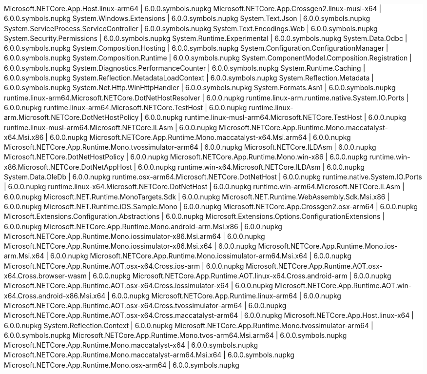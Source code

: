 Microsoft.NETCore.App.Host.linux-arm64 | 6.0.0.symbols.nupkg
Microsoft.NETCore.App.Crossgen2.linux-musl-x64 | 6.0.0.symbols.nupkg
System.Windows.Extensions | 6.0.0.symbols.nupkg
System.Text.Json | 6.0.0.symbols.nupkg
System.ServiceProcess.ServiceController | 6.0.0.symbols.nupkg
System.Text.Encodings.Web | 6.0.0.symbols.nupkg
System.Security.Permissions | 6.0.0.symbols.nupkg
System.Runtime.Experimental | 6.0.0.symbols.nupkg
System.Data.Odbc | 6.0.0.symbols.nupkg
System.Composition.Hosting | 6.0.0.symbols.nupkg
System.Configuration.ConfigurationManager | 6.0.0.symbols.nupkg
System.Composition.Runtime | 6.0.0.symbols.nupkg
System.ComponentModel.Composition.Registration | 6.0.0.symbols.nupkg
System.Diagnostics.PerformanceCounter | 6.0.0.symbols.nupkg
System.Runtime.Caching | 6.0.0.symbols.nupkg
System.Reflection.MetadataLoadContext | 6.0.0.symbols.nupkg
System.Reflection.Metadata | 6.0.0.symbols.nupkg
System.Net.Http.WinHttpHandler | 6.0.0.symbols.nupkg
System.Formats.Asn1 | 6.0.0.symbols.nupkg
runtime.linux-arm64.Microsoft.NETCore.DotNetHostResolver | 6.0.0.nupkg
runtime.linux-arm.runtime.native.System.IO.Ports | 6.0.0.nupkg
runtime.linux-arm64.Microsoft.NETCore.TestHost | 6.0.0.nupkg
runtime.linux-arm.Microsoft.NETCore.DotNetHostPolicy | 6.0.0.nupkg
runtime.linux-musl-arm64.Microsoft.NETCore.TestHost | 6.0.0.nupkg
runtime.linux-musl-arm64.Microsoft.NETCore.ILAsm | 6.0.0.nupkg
Microsoft.NETCore.App.Runtime.Mono.maccatalyst-x64.Msi.x86 | 6.0.0.nupkg
Microsoft.NETCore.App.Runtime.Mono.maccatalyst-x64.Msi.arm64 | 6.0.0.nupkg
Microsoft.NETCore.App.Runtime.Mono.tvossimulator-arm64 | 6.0.0.nupkg
Microsoft.NETCore.ILDAsm | 6.0.0.nupkg
Microsoft.NETCore.DotNetHostPolicy | 6.0.0.nupkg
Microsoft.NETCore.App.Runtime.Mono.win-x86 | 6.0.0.nupkg
runtime.win-x86.Microsoft.NETCore.DotNetAppHost | 6.0.0.nupkg
runtime.win-x64.Microsoft.NETCore.ILDAsm | 6.0.0.nupkg
System.Data.OleDb | 6.0.0.nupkg
runtime.osx-arm64.Microsoft.NETCore.DotNetHost | 6.0.0.nupkg
runtime.native.System.IO.Ports | 6.0.0.nupkg
runtime.linux-x64.Microsoft.NETCore.DotNetHost | 6.0.0.nupkg
runtime.win-arm64.Microsoft.NETCore.ILAsm | 6.0.0.nupkg
Microsoft.NET.Runtime.MonoTargets.Sdk | 6.0.0.nupkg
Microsoft.NET.Runtime.WebAssembly.Sdk.Msi.x86 | 6.0.0.nupkg
Microsoft.NET.Runtime.iOS.Sample.Mono | 6.0.0.nupkg
Microsoft.NETCore.App.Crossgen2.osx-arm64 | 6.0.0.nupkg
Microsoft.Extensions.Configuration.Abstractions | 6.0.0.nupkg
Microsoft.Extensions.Options.ConfigurationExtensions | 6.0.0.nupkg
Microsoft.NETCore.App.Runtime.Mono.android-arm.Msi.x86 | 6.0.0.nupkg
Microsoft.NETCore.App.Runtime.Mono.iossimulator-x86.Msi.arm64 | 6.0.0.nupkg
Microsoft.NETCore.App.Runtime.Mono.iossimulator-x86.Msi.x64 | 6.0.0.nupkg
Microsoft.NETCore.App.Runtime.Mono.ios-arm.Msi.x64 | 6.0.0.nupkg
Microsoft.NETCore.App.Runtime.Mono.iossimulator-arm64.Msi.x64 | 6.0.0.nupkg
Microsoft.NETCore.App.Runtime.AOT.osx-x64.Cross.ios-arm | 6.0.0.nupkg
Microsoft.NETCore.App.Runtime.AOT.osx-x64.Cross.browser-wasm | 6.0.0.nupkg
Microsoft.NETCore.App.Runtime.AOT.linux-x64.Cross.android-arm | 6.0.0.nupkg
Microsoft.NETCore.App.Runtime.AOT.osx-x64.Cross.iossimulator-x64 | 6.0.0.nupkg
Microsoft.NETCore.App.Runtime.AOT.win-x64.Cross.android-x86.Msi.x64 | 6.0.0.nupkg
Microsoft.NETCore.App.Runtime.linux-arm64 | 6.0.0.nupkg
Microsoft.NETCore.App.Runtime.AOT.osx-x64.Cross.tvossimulator-arm64 | 6.0.0.nupkg
Microsoft.NETCore.App.Runtime.AOT.osx-x64.Cross.maccatalyst-arm64 | 6.0.0.nupkg
Microsoft.NETCore.App.Host.linux-x64 | 6.0.0.nupkg
System.Reflection.Context | 6.0.0.nupkg
Microsoft.NETCore.App.Runtime.Mono.tvossimulator-arm64 | 6.0.0.symbols.nupkg
Microsoft.NETCore.App.Runtime.Mono.tvos-arm64.Msi.arm64 | 6.0.0.symbols.nupkg
Microsoft.NETCore.App.Runtime.Mono.maccatalyst-x64 | 6.0.0.symbols.nupkg
Microsoft.NETCore.App.Runtime.Mono.maccatalyst-arm64.Msi.x64 | 6.0.0.symbols.nupkg
Microsoft.NETCore.App.Runtime.Mono.osx-arm64 | 6.0.0.symbols.nupkg